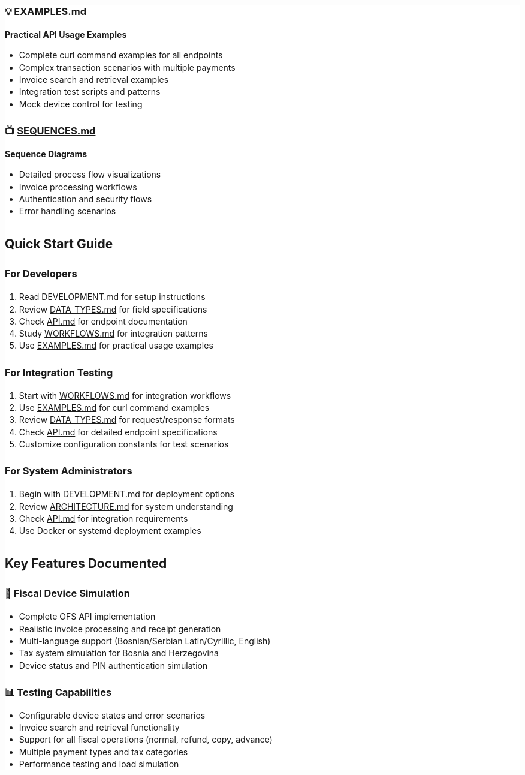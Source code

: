 ### 💡 [EXAMPLES.md](EXAMPLES.md)
**Practical API Usage Examples**
- Complete curl command examples for all endpoints
- Complex transaction scenarios with multiple payments
- Invoice search and retrieval examples
- Integration test scripts and patterns
- Mock device control for testing

### 📺 [SEQUENCES.md](SEQUENCES.md)
**Sequence Diagrams**
- Detailed process flow visualizations
- Invoice processing workflows
- Authentication and security flows
- Error handling scenarios

## Quick Start Guide

### For Developers
1. Read [DEVELOPMENT.md](DEVELOPMENT.md) for setup instructions
2. Review [DATA_TYPES.md](DATA_TYPES.md) for field specifications
3. Check [API.md](API.md) for endpoint documentation
4. Study [WORKFLOWS.md](WORKFLOWS.md) for integration patterns
5. Use [EXAMPLES.md](EXAMPLES.md) for practical usage examples

### For Integration Testing
1. Start with [WORKFLOWS.md](WORKFLOWS.md) for integration workflows
2. Use [EXAMPLES.md](EXAMPLES.md) for curl command examples
3. Review [DATA_TYPES.md](DATA_TYPES.md) for request/response formats
4. Check [API.md](API.md) for detailed endpoint specifications
5. Customize configuration constants for test scenarios

### For System Administrators
1. Begin with [DEVELOPMENT.md](DEVELOPMENT.md) for deployment options
2. Review [ARCHITECTURE.md](ARCHITECTURE.md) for system understanding
3. Check [API.md](API.md) for integration requirements
4. Use Docker or systemd deployment examples

## Key Features Documented

### 🧾 **Fiscal Device Simulation**
- Complete OFS API implementation
- Realistic invoice processing and receipt generation
- Multi-language support (Bosnian/Serbian Latin/Cyrillic, English)
- Tax system simulation for Bosnia and Herzegovina
- Device status and PIN authentication simulation

### 📊 **Testing Capabilities**
- Configurable device states and error scenarios
- Invoice search and retrieval functionality
- Support for all fiscal operations (normal, refund, copy, advance)
- Multiple payment types and tax categories
- Performance testing and load simulation
